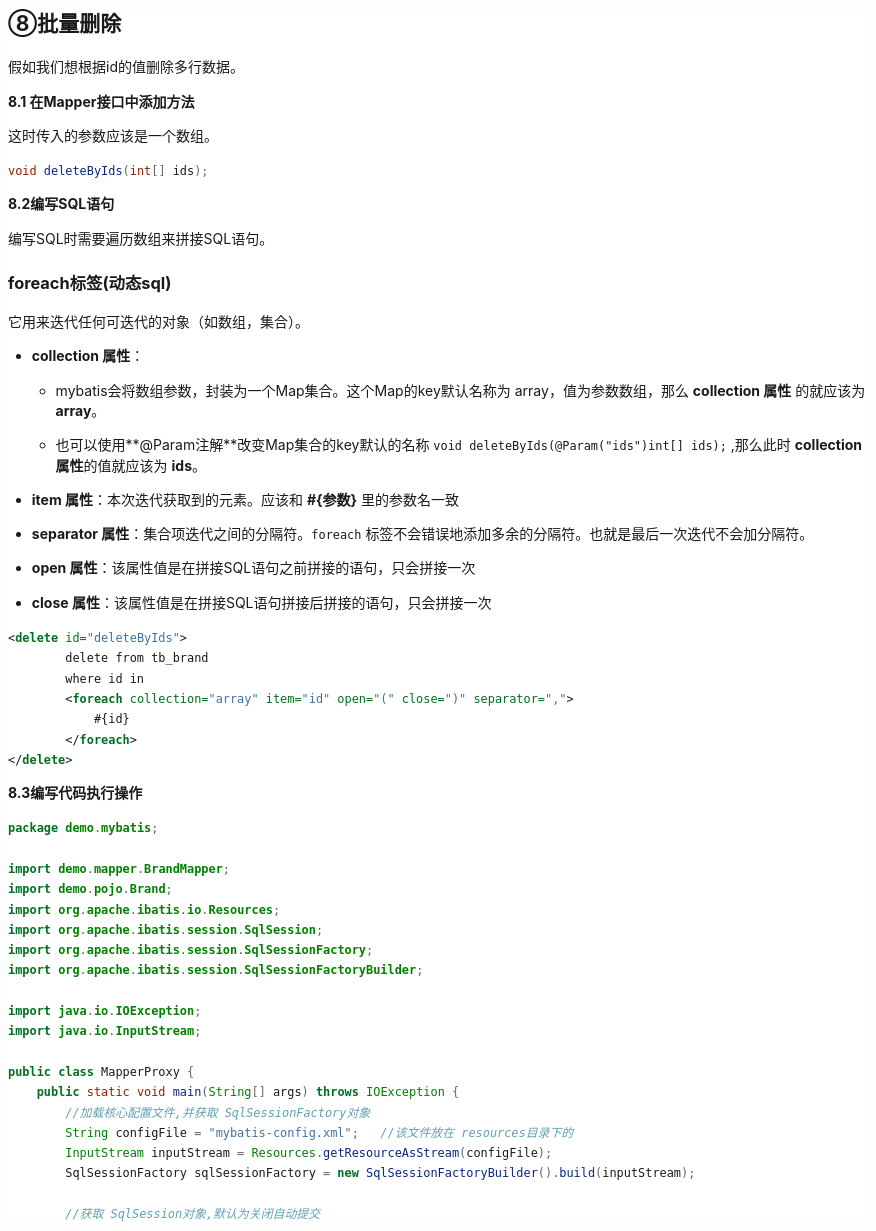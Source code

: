 

## ⑧批量删除

假如我们想根据id的值删除多行数据。

**8.1 在Mapper接口中添加方法**

这时传入的参数应该是一个数组。

```java
void deleteByIds(int[] ids);
```



**8.2编写SQL语句**

编写SQL时需要遍历数组来拼接SQL语句。

### foreach标签(动态sql)

它用来迭代任何可迭代的对象（如数组，集合）。

* **collection 属性**：
  - mybatis会将数组参数，封装为一个Map集合。这个Map的key默认名称为 array，值为参数数组，那么 **collection 属性** 的就应该为 **array**。
  
  - 也可以使用**@Param注解**改变Map集合的key默认的名称 `void deleteByIds(@Param("ids")int[] ids);` ,那么此时 **collection 属性**的值就应该为 **ids**。
  
* **item 属性**：本次迭代获取到的元素。应该和 **#{参数}** 里的参数名一致

* **separator 属性**：集合项迭代之间的分隔符。`foreach` 标签不会错误地添加多余的分隔符。也就是最后一次迭代不会加分隔符。

* **open 属性**：该属性值是在拼接SQL语句之前拼接的语句，只会拼接一次

* **close 属性**：该属性值是在拼接SQL语句拼接后拼接的语句，只会拼接一次

```xml
<delete id="deleteByIds">
        delete from tb_brand
        where id in
        <foreach collection="array" item="id" open="(" close=")" separator=",">
            #{id}
        </foreach>
</delete>
```



**8.3编写代码执行操作**

```java
package demo.mybatis;

import demo.mapper.BrandMapper;
import demo.pojo.Brand;
import org.apache.ibatis.io.Resources;
import org.apache.ibatis.session.SqlSession;
import org.apache.ibatis.session.SqlSessionFactory;
import org.apache.ibatis.session.SqlSessionFactoryBuilder;

import java.io.IOException;
import java.io.InputStream;

public class MapperProxy {
    public static void main(String[] args) throws IOException {
        //加载核心配置文件,并获取 SqlSessionFactory对象
        String configFile = "mybatis-config.xml";   //该文件放在 resources目录下的
        InputStream inputStream = Resources.getResourceAsStream(configFile);
        SqlSessionFactory sqlSessionFactory = new SqlSessionFactoryBuilder().build(inputStream);

        //获取 SqlSession对象,默认为关闭自动提交
```